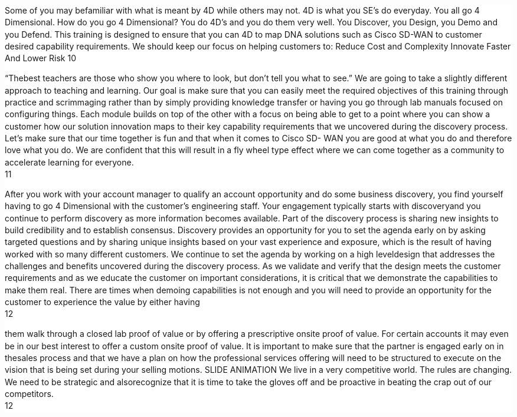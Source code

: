 Some of you may befamiliar with what is meant by 4D while others may not. 4D is 
what you SE’s do everyday. You all go 4 Dimensional. How do you go 4 Dimensional? 
You do 4D’s and you do them very well. You Discover, you Design, you Demo and you 
Defend. This training is designed to ensure that you can 4D to map DNA solutions 
such as Cisco SD-WAN to customer desired capability requirements. We should keep 
our focus on helping customers to:
Reduce Cost and Complexity
Innovate Faster
And Lower Risk 
10

“Thebest teachers are those who show you where to look, but don’t tell you what to 
see.” 
We are going to take a slightly different approach to teaching and learning. Our goal is 
make sure that you can easily meet the required objectives of this training through 
practice and scrimmaging rather than by simply providing knowledge transfer or 
having you go through lab manuals focused on configuring things. Each module builds 
on top of the other with a focus on being able to get to a point where you can show a 
customer how our solution innovation maps to their key capability requirements that 
we uncovered during the discovery process. 
Let’s make sure that our time together is fun and that when it comes to Cisco SD-
WAN you are good at what you do and therefore love what you do. We are confident 
that this will result in a fly wheel type effect where we can come together as a 
community to accelerate learning for everyone.  
11

After you work with your account manager to qualify an account opportunity and do 
some business discovery, you find yourself having to go 4 Dimensional with the 
customer’s engineering staff. Your engagement typically starts with discoveryand you 
continue to perform discovery as more information becomes available. Part of the 
discovery process is sharing new insights to build credibility and to establish 
consensus. Discovery provides an opportunity for you to set the agenda early on by 
asking targeted questions and by sharing unique insights based on your vast 
experience and exposure, which is the result of having worked with so many different 
customers. 
We continue to set the agenda by working on a high leveldesign that addresses the 
challenges and benefits uncovered during the discovery process. 
As we validate and verify that the design meets the customer requirements and as 
we educate the customer on important considerations, it is critical that we 
demonstrate the capabilities to make them real. 
There are times when demoing capabilities is not enough and you will need to 
provide an opportunity for the customer to experience the value by either having  
12

them walk through a closed lab proof of value or by offering a prescriptive onsite 
proof of value. For certain accounts it may even be in our best interest to offer a 
custom onsite proof of value. 
It is important to make sure that the partner is engaged early on in thesales process 
and that we have a plan on how the professional services offering will need to be 
structured to execute on the vision that is being set during your selling motions. 
SLIDE  ANIMATION
We live in a very competitive world. The rules are changing. We need to be strategic 
and alsorecognize that it is time to take the gloves off and be proactive in beating the 
crap out of our competitors.  
12

